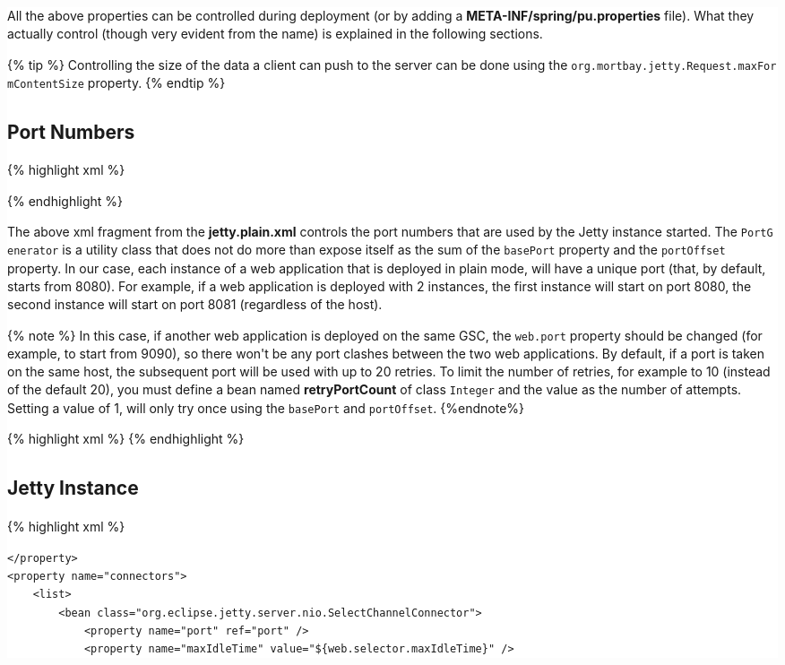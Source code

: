 All the above properties can be controlled during deployment (or by adding a **META-INF/spring/pu.properties** file). What they actually control (though very evident from the name) is explained in the following sections.

{% tip %}
Controlling the size of the data a client can push to the server can be done using the `org.mortbay.jetty.Request.maxFormContentSize` property.
{% endtip %}

## Port Numbers

{% highlight xml %}
<bean id="port" class="org.openspaces.pu.container.jee.PortGenerator">
    <property name="basePort" value="${web.port}" />
    <property name="portOffset" value="${clusterInfo.runningNumber}" />
</bean>

<bean id="confidentialPort" class="org.openspaces.pu.container.jee.PortGenerator">
    <property name="basePort" value="${web.sslPort}" />
    <property name="portOffset" value="${clusterInfo.runningNumber}" />
</bean>
{% endhighlight %}

The above xml fragment from the **jetty.plain.xml** controls the port numbers that are used by the Jetty instance started. The `PortGenerator` is a utility class that does not do more than expose itself as the sum of the `basePort` property and the `portOffset` property. In our case, each instance of a web application that is deployed in plain mode, will have a unique port (that, by default, starts from 8080). For example, if a web application is deployed with 2 instances, the first instance will start on port 8080, the second instance will start on port 8081 (regardless of the host).

{% note %}
In this case, if another web application is deployed on the same GSC, the `web.port` property should be changed (for example, to start from 9090), so there won't be any port clashes between the two web applications. By default, if a port is taken on the same host, the subsequent port will be used with up to 20 retries. To limit the number of retries, for example to 10 (instead of the default 20), you must define a bean named **retryPortCount** of class `Integer` and the value as the number of attempts. Setting a value of 1, will only try once using the `basePort` and `portOffset`.
{%endnote%}

{% highlight xml %}
<bean id="retryPortCount" class="java.lang.Integer">
    <constructor-arg value="10" />
</bean>
{% endhighlight %}

## Jetty Instance

{% highlight xml %}
<bean id="jettyHolder"
	class="org.openspaces.pu.container.jee.jetty.holder.SharedJettyHolder">
	<constructor-arg ref="jetty" />
</bean>

<bean id="jetty" class="org.eclipse.jetty.server.Server">
	<property name="threadPool">
		<bean class="org.eclipse.jetty.util.thread.QueuedThreadPool">
			<property name="minThreads" value="${web.threadPool.minThreads}" />
			<property name="maxThreads" value="${web.threadPool.maxThreads}" />
		</bean>

	</property>
	<property name="connectors">
		<list>
			<bean class="org.eclipse.jetty.server.nio.SelectChannelConnector">
				<property name="port" ref="port" />
				<property name="maxIdleTime" value="${web.selector.maxIdleTime}" />